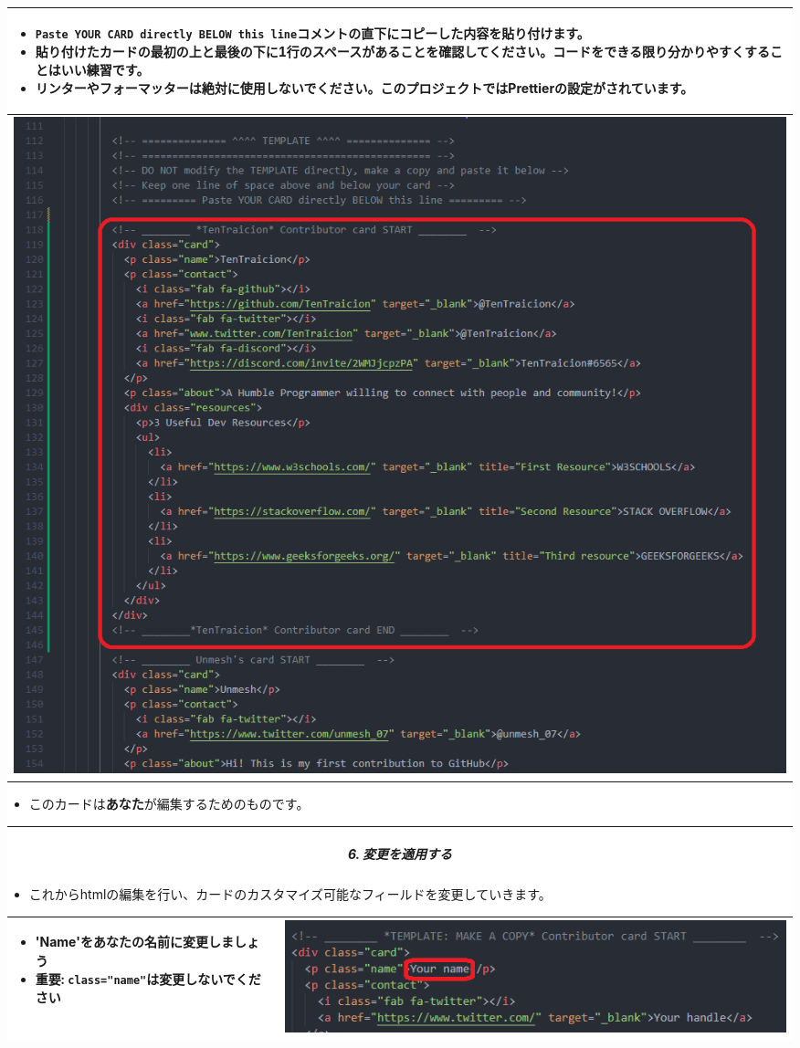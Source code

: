 | <ul><li>`Paste YOUR CARD directly BELOW this line`コメントの直下にコピーした内容を貼り付けます。</li><li>貼り付けたカードの最初の上と最後の下に1行のスペースがあることを確認してください。コードをできる限り分かりやすくすることはいい練習です。</li><li>リンターやフォーマッターは絶対に使用しないでください。このプロジェクトではPrettierの設定がされています。</li></ul> |
| :------------------------------------------------------------------------------------------------------------------------------------------------------------------------------------------------------------------------------------------------------------------------------------------------------------------------- |
| ![Paste card template](../../readme-only/card-paste.PNG 'Paste below the indicated line')                                                                                                                                                                                                                                        |

- このカードは**あなた**が編集するためのものです。

---

<h5 align="center">6. 変更を適用する</h5>

- これからhtmlの編集を行い、カードのカスタマイズ可能なフィールドを変更していきます。

| <ul><li>'Name'をあなたの名前に変更しましょう</li><li>重要: `class="name"`は変更しないでください</li></ul> | ![Change name](../../readme-only/change-name.PNG 'Type your name') |
| :---------------------------------------------------------------------------------------- | -----------------------------------------------------------: |

